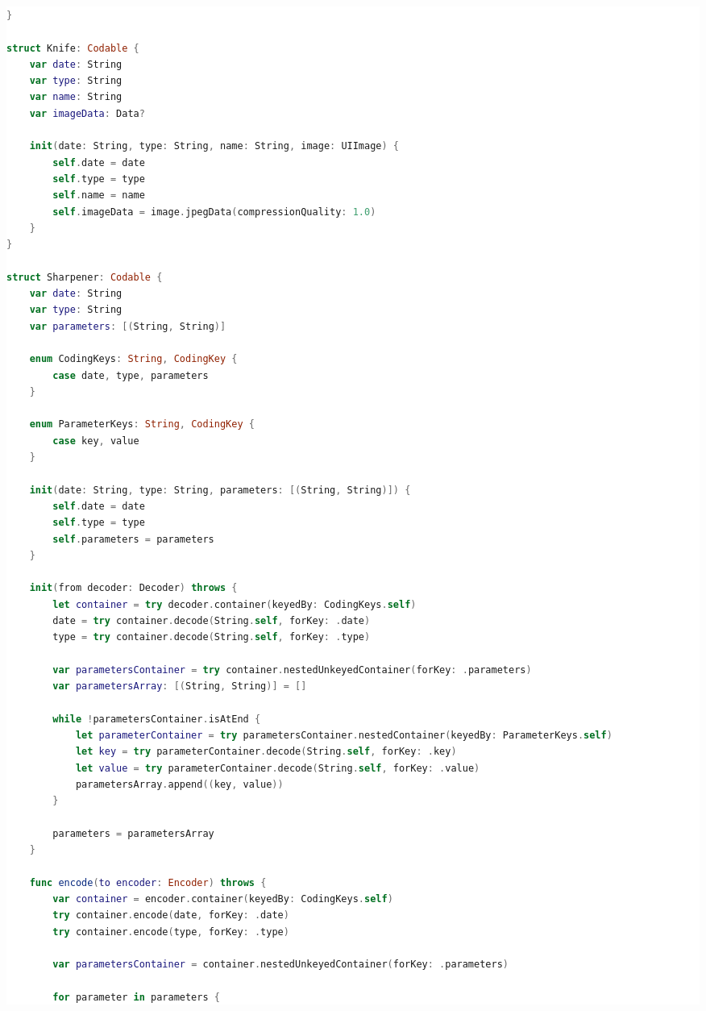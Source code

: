 ```swift
}

struct Knife: Codable {
    var date: String
    var type: String
    var name: String
    var imageData: Data?

    init(date: String, type: String, name: String, image: UIImage) {
        self.date = date
        self.type = type
        self.name = name
        self.imageData = image.jpegData(compressionQuality: 1.0)
    }
}

struct Sharpener: Codable {
    var date: String
    var type: String
    var parameters: [(String, String)]

    enum CodingKeys: String, CodingKey {
        case date, type, parameters
    }

    enum ParameterKeys: String, CodingKey {
        case key, value
    }

    init(date: String, type: String, parameters: [(String, String)]) {
        self.date = date
        self.type = type
        self.parameters = parameters
    }

    init(from decoder: Decoder) throws {
        let container = try decoder.container(keyedBy: CodingKeys.self)
        date = try container.decode(String.self, forKey: .date)
        type = try container.decode(String.self, forKey: .type)
        
        var parametersContainer = try container.nestedUnkeyedContainer(forKey: .parameters)
        var parametersArray: [(String, String)] = []

        while !parametersContainer.isAtEnd {
            let parameterContainer = try parametersContainer.nestedContainer(keyedBy: ParameterKeys.self)
            let key = try parameterContainer.decode(String.self, forKey: .key)
            let value = try parameterContainer.decode(String.self, forKey: .value)
            parametersArray.append((key, value))
        }
        
        parameters = parametersArray
    }

    func encode(to encoder: Encoder) throws {
        var container = encoder.container(keyedBy: CodingKeys.self)
        try container.encode(date, forKey: .date)
        try container.encode(type, forKey: .type)
        
        var parametersContainer = container.nestedUnkeyedContainer(forKey: .parameters)
        
        for parameter in parameters {
```